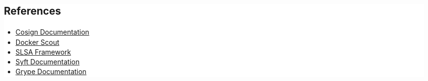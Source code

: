 ## References

- [Cosign Documentation](https://docs.sigstore.dev/cosign/overview/)
- [Docker Scout](https://docs.docker.com/scout/)
- [SLSA Framework](https://slsa.dev/)
- [Syft Documentation](https://github.com/anchore/syft)
- [Grype Documentation](https://github.com/anchore/grype)
